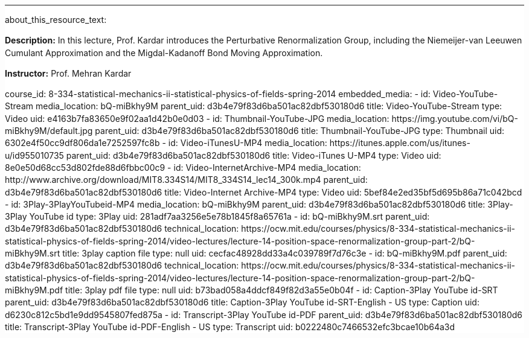 ---
about_this_resource_text: <p><strong>Description:</strong> In this lecture, Prof.
  Kardar introduces the Perturbative Renormalization Group, including the Niemeijer-van
  Leeuwen Cumulant Approximation and the Migdal-Kadanoff Bond Moving Approximation.</p>
  <p><strong>Instructor:</strong> Prof. Mehran Kardar</p>
course_id: 8-334-statistical-mechanics-ii-statistical-physics-of-fields-spring-2014
embedded_media:
- id: Video-YouTube-Stream
  media_location: bQ-miBkhy9M
  parent_uid: d3b4e79f83d6ba501ac82dbf530180d6
  title: Video-YouTube-Stream
  type: Video
  uid: e4163b7fa83650e9f02aa1d42b0e0d03
- id: Thumbnail-YouTube-JPG
  media_location: https://img.youtube.com/vi/bQ-miBkhy9M/default.jpg
  parent_uid: d3b4e79f83d6ba501ac82dbf530180d6
  title: Thumbnail-YouTube-JPG
  type: Thumbnail
  uid: 6302e4f50cc9df806da1e7252597fc8b
- id: Video-iTunesU-MP4
  media_location: https://itunes.apple.com/us/itunes-u/id955010735
  parent_uid: d3b4e79f83d6ba501ac82dbf530180d6
  title: Video-iTunes U-MP4
  type: Video
  uid: 8e0e50d68cc53d802fde88d6fbbc00c9
- id: Video-InternetArchive-MP4
  media_location: http://www.archive.org/download/MIT8.334S14/MIT8_334S14_lec14_300k.mp4
  parent_uid: d3b4e79f83d6ba501ac82dbf530180d6
  title: Video-Internet Archive-MP4
  type: Video
  uid: 5bef84e2ed35bf5d695b86a71c042bcd
- id: 3Play-3PlayYouTubeid-MP4
  media_location: bQ-miBkhy9M
  parent_uid: d3b4e79f83d6ba501ac82dbf530180d6
  title: 3Play-3Play YouTube id
  type: 3Play
  uid: 281adf7aa3256e5e78b1845f8a65761a
- id: bQ-miBkhy9M.srt
  parent_uid: d3b4e79f83d6ba501ac82dbf530180d6
  technical_location: https://ocw.mit.edu/courses/physics/8-334-statistical-mechanics-ii-statistical-physics-of-fields-spring-2014/video-lectures/lecture-14-position-space-renormalization-group-part-2/bQ-miBkhy9M.srt
  title: 3play caption file
  type: null
  uid: cecfac48928dd33a4c039789f7d76c3e
- id: bQ-miBkhy9M.pdf
  parent_uid: d3b4e79f83d6ba501ac82dbf530180d6
  technical_location: https://ocw.mit.edu/courses/physics/8-334-statistical-mechanics-ii-statistical-physics-of-fields-spring-2014/video-lectures/lecture-14-position-space-renormalization-group-part-2/bQ-miBkhy9M.pdf
  title: 3play pdf file
  type: null
  uid: b73bad058a4ddcf849f82d3a55e0b04f
- id: Caption-3Play YouTube id-SRT
  parent_uid: d3b4e79f83d6ba501ac82dbf530180d6
  title: Caption-3Play YouTube id-SRT-English - US
  type: Caption
  uid: d6230c812c5bd1e9dd9545807fed875a
- id: Transcript-3Play YouTube id-PDF
  parent_uid: d3b4e79f83d6ba501ac82dbf530180d6
  title: Transcript-3Play YouTube id-PDF-English - US
  type: Transcript
  uid: b0222480c7466532efc3bcae10b64a3d